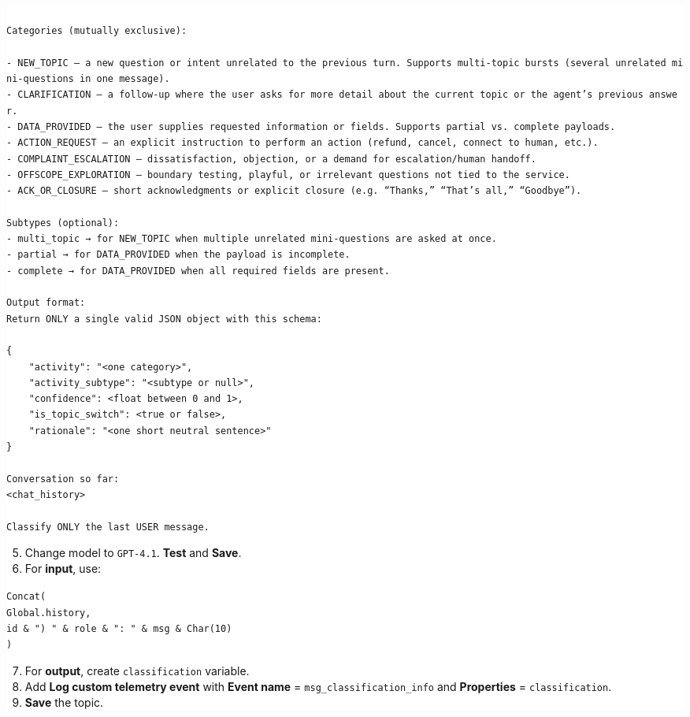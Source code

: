 ```

Categories (mutually exclusive):

- NEW_TOPIC — a new question or intent unrelated to the previous turn. Supports multi-topic bursts (several unrelated mini-questions in one message).
- CLARIFICATION — a follow-up where the user asks for more detail about the current topic or the agent’s previous answer.
- DATA_PROVIDED — the user supplies requested information or fields. Supports partial vs. complete payloads.
- ACTION_REQUEST — an explicit instruction to perform an action (refund, cancel, connect to human, etc.).
- COMPLAINT_ESCALATION — dissatisfaction, objection, or a demand for escalation/human handoff.
- OFFSCOPE_EXPLORATION — boundary testing, playful, or irrelevant questions not tied to the service.
- ACK_OR_CLOSURE — short acknowledgments or explicit closure (e.g. “Thanks,” “That’s all,” “Goodbye”).

Subtypes (optional):
- multi_topic → for NEW_TOPIC when multiple unrelated mini-questions are asked at once.
- partial → for DATA_PROVIDED when the payload is incomplete.
- complete → for DATA_PROVIDED when all required fields are present.

Output format:
Return ONLY a single valid JSON object with this schema:

{
    "activity": "<one category>",
    "activity_subtype": "<subtype or null>",
    "confidence": <float between 0 and 1>,
    "is_topic_switch": <true or false>,
    "rationale": "<one short neutral sentence>"
}

Conversation so far:
<chat_history>

Classify ONLY the last USER message.
```
5. Change model to `GPT‑4.1`. **Test** and **Save**.
6. For **input**, use:
```
Concat(
Global.history,
id & ") " & role & ": " & msg & Char(10)
)
```
7. For **output**, create `classification` variable.
8. Add **Log custom telemetry event** with **Event name** = `msg_classification_info` and **Properties** = `classification`.
9. **Save** the topic.
